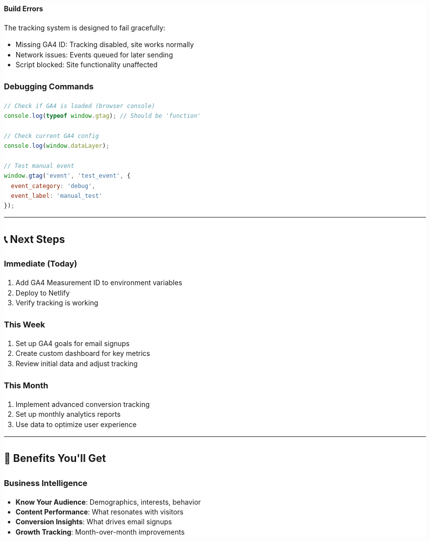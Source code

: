 #### **Build Errors**
The tracking system is designed to fail gracefully:
- Missing GA4 ID: Tracking disabled, site works normally
- Network issues: Events queued for later sending
- Script blocked: Site functionality unaffected

### **Debugging Commands**
```javascript
// Check if GA4 is loaded (browser console)
console.log(typeof window.gtag); // Should be 'function'

// Check current GA4 config
console.log(window.dataLayer);

// Test manual event
window.gtag('event', 'test_event', {
  event_category: 'debug',
  event_label: 'manual_test'
});
```

---

## 📞 Next Steps

### **Immediate (Today)**
1. Add GA4 Measurement ID to environment variables
2. Deploy to Netlify
3. Verify tracking is working

### **This Week**
1. Set up GA4 goals for email signups
2. Create custom dashboard for key metrics
3. Review initial data and adjust tracking

### **This Month**
1. Implement advanced conversion tracking
2. Set up monthly analytics reports
3. Use data to optimize user experience

---

## 🎉 Benefits You'll Get

### **Business Intelligence**
- **Know Your Audience**: Demographics, interests, behavior
- **Content Performance**: What resonates with visitors
- **Conversion Insights**: What drives email signups
- **Growth Tracking**: Month-over-month improvements
